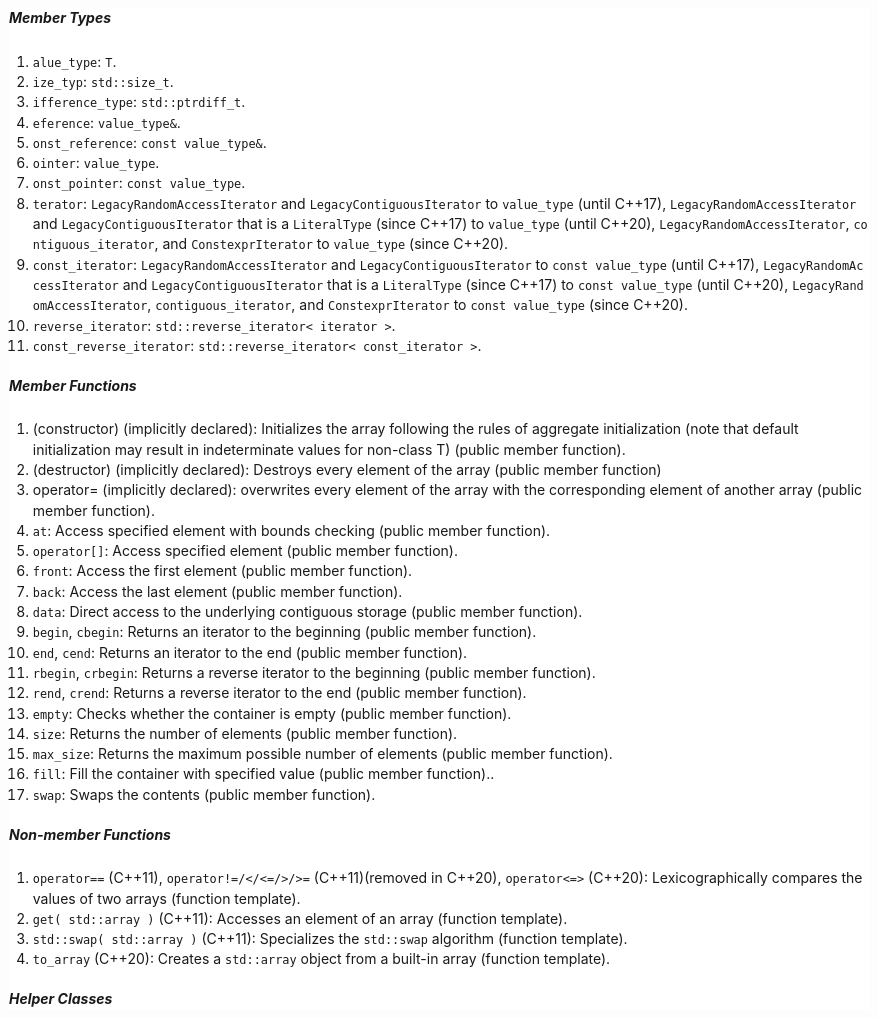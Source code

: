 ##### Member Types

1. `alue_type`: `T`.
2. `ize_typ`: `std::size_t`.
3. `ifference_type`: `std::ptrdiff_t`.
4. `eference`: `value_type&`.
5. `onst_reference`: `const value_type&`.
6. `ointer`: `value_type`.
7. `onst_pointer`: `const value_type`.
8. `terator`: `LegacyRandomAccessIterator` and `LegacyContiguousIterator` to `value_type` (until
   C++17), `LegacyRandomAccessIterator` and `LegacyContiguousIterator` that is a `LiteralType`
   (since C++17) to `value_type` (until C++20), `LegacyRandomAccessIterator`, `contiguous_iterator`,
   and `ConstexprIterator` to `value_type` (since C++20).
9. `const_iterator`: `LegacyRandomAccessIterator` and `LegacyContiguousIterator` to
   `const value_type` (until C++17), `LegacyRandomAccessIterator` and `LegacyContiguousIterator`
   that is a `LiteralType` (since C++17) to `const value_type` (until C++20),
   `LegacyRandomAccessIterator`, `contiguous_iterator`, and `ConstexprIterator` to
   `const value_type` (since C++20).
10. `reverse_iterator`: `std::reverse_iterator< iterator >`.
11. `const_reverse_iterator`: `std::reverse_iterator< const_iterator >`.

##### Member Functions

1. (constructor) (implicitly declared): Initializes the array following the rules of aggregate
   initialization (note that default initialization may result in indeterminate values for non-class
   T) (public member function).
2. (destructor) (implicitly declared): Destroys every element of the array (public member function)
3. operator= (implicitly declared): overwrites every element of the array with the corresponding
   element of another array (public member function).
4. `at`: Access specified element with bounds checking (public member function).
5. `operator[]`: Access specified element (public member function).
6. `front`: Access the first element (public member function).
7. `back`: Access the last element (public member function).
8. `data`: Direct access to the underlying contiguous storage (public member function).
9. `begin`, `cbegin`: Returns an iterator to the beginning (public member function).
10. `end`, `cend`: Returns an iterator to the end (public member function).
11. `rbegin`, `crbegin`: Returns a reverse iterator to the beginning (public member function).
12. `rend`, `crend`: Returns a reverse iterator to the end (public member function).
13. `empty`: Checks whether the container is empty (public member function).
14. `size`: Returns the number of elements (public member function).
15. `max_size`: Returns the maximum possible number of elements (public member function).
16. `fill`: Fill the container with specified value (public member function)..
17. `swap`: Swaps the contents (public member function).

##### Non-member Functions

1. `operator==` (C++11), `operator!=/</<=/>/>=` (C++11)(removed in C++20), `operator<=>` (C++20):
   Lexicographically compares the values of two arrays (function template).
2. `get( std::array )` (C++11): Accesses an element of an array (function template).
3. `std::swap( std::array )` (C++11): Specializes the `std::swap` algorithm (function template).
4. `to_array` (C++20): Creates a `std::array` object from a built-in array (function template).

##### Helper Classes
